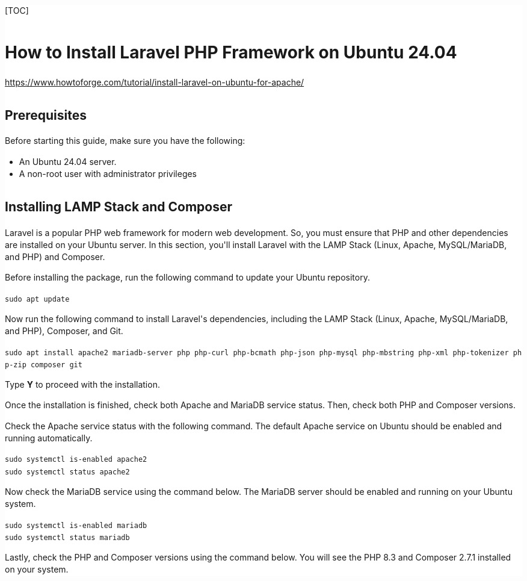 [TOC]

# How to Install Laravel PHP Framework on Ubuntu 24.04

https://www.howtoforge.com/tutorial/install-laravel-on-ubuntu-for-apache/

## Prerequisites

Before starting this guide, make sure you have the following:

- An Ubuntu 24.04 server.
- A non-root user with administrator privileges

## Installing LAMP Stack and Composer

Laravel is a popular PHP web framework for modern web development. So, you must ensure that PHP and other dependencies are installed on your Ubuntu server. In this section, you'll install Laravel with the LAMP Stack (Linux, Apache, MySQL/MariaDB, and PHP) and Composer.

Before installing the package, run the following command to update your Ubuntu repository.

```
sudo apt update
```

Now run the following command to install Laravel's dependencies, including the LAMP Stack (Linux, Apache, MySQL/MariaDB, and PHP), Composer, and Git.

```
sudo apt install apache2 mariadb-server php php-curl php-bcmath php-json php-mysql php-mbstring php-xml php-tokenizer php-zip composer git
```

Type **Y** to proceed with the installation.



Once the installation is finished, check both Apache and MariaDB service status. Then, check both PHP and Composer versions.

Check the Apache service status with the following command. The default Apache service on Ubuntu should be enabled and running automatically.

```
sudo systemctl is-enabled apache2
sudo systemctl status apache2
```

Now check the MariaDB service using the command below. The MariaDB server should be enabled and running on your Ubuntu system.

```
sudo systemctl is-enabled mariadb
sudo systemctl status mariadb
```

Lastly, check the PHP and Composer versions using the command below. You will see the PHP 8.3 and Composer 2.7.1 installed on your system.
